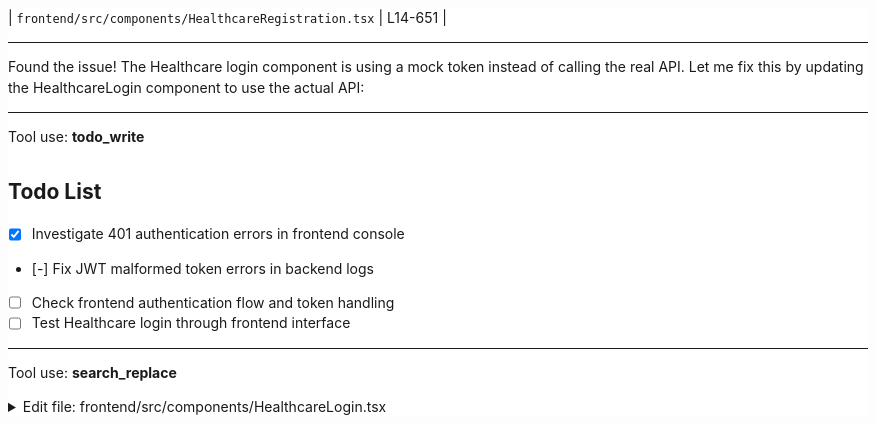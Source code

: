 | `frontend/src/components/HealthcareRegistration.tsx` | L14-651 |

</details>

---

Found the issue! The Healthcare login component is using a mock token instead of calling the real API. Let me fix this by updating the HealthcareLogin component to use the actual API:


---

Tool use: **todo_write**

## Todo List

- [x] Investigate 401 authentication errors in frontend console
- [-] Fix JWT malformed token errors in backend logs
- [ ] Check frontend authentication flow and token handling
- [ ] Test Healthcare login through frontend interface

---

Tool use: **search_replace**


<details><summary>Edit file: frontend/src/components/HealthcareLogin.tsx</summary>

**Chunk 1**
Lines added: 18, lines removed: 25

```diff
@@ -33,33 +33,26 @@
        localStorage.removeItem('user');
        
-       // TODO: Backend doesn't have working healthcare login endpoint yet
-       // For now, simulate healthcare login with mock data
-       console.log('TCC_DEBUG: Simulating healthcare login with data:', formData);
+       console.log('TCC_DEBUG: Attempting healthcare login with data:', formData);
  
-       // Simulate API delay
-       await new Promise(resolve => setTimeout(resolve, 1000));
- 
-       // Mock successful login
-       const mockUser = {
-         id: `healthcare-${Date.now()}`,
-         email: formData.email,
-         name: 'Healthcare Admin',
-         userType: 'HEALTHCARE',
-         facilityName: 'Test Hospital'
-       };
-       
-       const mockToken = `mock-jwt-token-${Date.now()}`;
- 
-       console.log('TCC_DEBUG: Mock healthcare login successful:', mockUser);
-       
-       // Store in localStorage
-       localStorage.setItem('token', mockToken);
-       localStorage.setItem('user', JSON.stringify(mockUser));
-       
-       onLogin(mockUser, mockToken);
+       // Use the real API for healthcare login
+       const { authAPI } = await import('../services/api');
+       const response = await authAPI.login(formData);
+ 
+       if (response.data.success) {
+         const { user, token } = response.data;
+         console.log('TCC_DEBUG: Healthcare login successful:', user);
```
